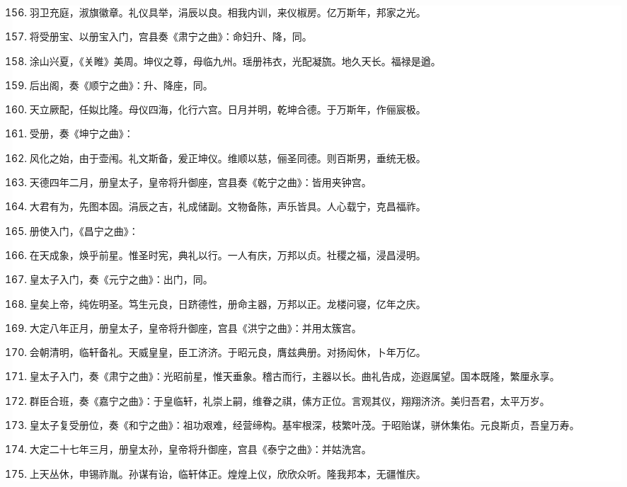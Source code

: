 156. <span id="志第二十一_乐下-宗庙乐歌_殿庭乐歌_鼓吹导引曲_采茨曲禘祫亲飨，皇帝入门。宫县无射宫《昌宁之曲》：出、入步武同。-156"></span>
羽卫充庭，淑旗徽章。礼仪具举，涓辰以良。相我内训，来仪椒房。亿万斯年，邦家之光。

157. <span id="志第二十一_乐下-宗庙乐歌_殿庭乐歌_鼓吹导引曲_采茨曲禘祫亲飨，皇帝入门。宫县无射宫《昌宁之曲》：出、入步武同。-157"></span>
将受册宝、以册宝入门，宫县奏《肃宁之曲》：命妇升、降，同。

158. <span id="志第二十一_乐下-宗庙乐歌_殿庭乐歌_鼓吹导引曲_采茨曲禘祫亲飨，皇帝入门。宫县无射宫《昌宁之曲》：出、入步武同。-158"></span>
涂山兴夏，《关睢》美周。坤仪之尊，母临九州。瑶册祎衣，光配凝旒。地久天长。福禄是遒。

159. <span id="志第二十一_乐下-宗庙乐歌_殿庭乐歌_鼓吹导引曲_采茨曲禘祫亲飨，皇帝入门。宫县无射宫《昌宁之曲》：出、入步武同。-159"></span>
后出阁，奏《顺宁之曲》：升、降座，同。

160. <span id="志第二十一_乐下-宗庙乐歌_殿庭乐歌_鼓吹导引曲_采茨曲禘祫亲飨，皇帝入门。宫县无射宫《昌宁之曲》：出、入步武同。-160"></span>
天立厥配，任姒比隆。母仪四海，化行六宫。日月并明，乾坤合德。于万斯年，作俪宸极。

161. <span id="志第二十一_乐下-宗庙乐歌_殿庭乐歌_鼓吹导引曲_采茨曲禘祫亲飨，皇帝入门。宫县无射宫《昌宁之曲》：出、入步武同。-161"></span>
受册，奏《坤宁之曲》：

162. <span id="志第二十一_乐下-宗庙乐歌_殿庭乐歌_鼓吹导引曲_采茨曲禘祫亲飨，皇帝入门。宫县无射宫《昌宁之曲》：出、入步武同。-162"></span>
风化之始，由于壶闱。礼文斯备，爰正坤仪。维顺以慈，俪圣同德。则百斯男，垂统无极。

163. <span id="志第二十一_乐下-宗庙乐歌_殿庭乐歌_鼓吹导引曲_采茨曲禘祫亲飨，皇帝入门。宫县无射宫《昌宁之曲》：出、入步武同。-163"></span>
天德四年二月，册皇太子，皇帝将升御座，宫县奏《乾宁之曲》：皆用夹钟宫。

164. <span id="志第二十一_乐下-宗庙乐歌_殿庭乐歌_鼓吹导引曲_采茨曲禘祫亲飨，皇帝入门。宫县无射宫《昌宁之曲》：出、入步武同。-164"></span>
大君有为，先图本固。涓辰之吉，礼成储副。文物备陈，声乐皆具。人心载宁，克昌福祚。

165. <span id="志第二十一_乐下-宗庙乐歌_殿庭乐歌_鼓吹导引曲_采茨曲禘祫亲飨，皇帝入门。宫县无射宫《昌宁之曲》：出、入步武同。-165"></span>
册使入门，《昌宁之曲》：

166. <span id="志第二十一_乐下-宗庙乐歌_殿庭乐歌_鼓吹导引曲_采茨曲禘祫亲飨，皇帝入门。宫县无射宫《昌宁之曲》：出、入步武同。-166"></span>
在天成象，焕乎前星。惟圣时宪，典礼以行。一人有庆，万邦以贞。社稷之福，浸昌浸明。

167. <span id="志第二十一_乐下-宗庙乐歌_殿庭乐歌_鼓吹导引曲_采茨曲禘祫亲飨，皇帝入门。宫县无射宫《昌宁之曲》：出、入步武同。-167"></span>
皇太子入门，奏《元宁之曲》：出门，同。

168. <span id="志第二十一_乐下-宗庙乐歌_殿庭乐歌_鼓吹导引曲_采茨曲禘祫亲飨，皇帝入门。宫县无射宫《昌宁之曲》：出、入步武同。-168"></span>
皇矣上帝，纯佐明圣。笃生元良，日跻德性，册命主器，万邦以正。龙楼问寝，亿年之庆。

169. <span id="志第二十一_乐下-宗庙乐歌_殿庭乐歌_鼓吹导引曲_采茨曲禘祫亲飨，皇帝入门。宫县无射宫《昌宁之曲》：出、入步武同。-169"></span>
大定八年正月，册皇太子，皇帝将升御座，宫县《洪宁之曲》：并用太簇宫。

170. <span id="志第二十一_乐下-宗庙乐歌_殿庭乐歌_鼓吹导引曲_采茨曲禘祫亲飨，皇帝入门。宫县无射宫《昌宁之曲》：出、入步武同。-170"></span>
会朝清明，临轩备礼。天威皇皇，臣工济济。于昭元良，膺兹典册。对扬闳休，卜年万亿。

171. <span id="志第二十一_乐下-宗庙乐歌_殿庭乐歌_鼓吹导引曲_采茨曲禘祫亲飨，皇帝入门。宫县无射宫《昌宁之曲》：出、入步武同。-171"></span>
皇太子入门，奏《肃宁之曲》：光昭前星，惟天垂象。稽古而行，主器以长。曲礼告成，迩遐属望。国本既隆，繁厘永享。

172. <span id="志第二十一_乐下-宗庙乐歌_殿庭乐歌_鼓吹导引曲_采茨曲禘祫亲飨，皇帝入门。宫县无射宫《昌宁之曲》：出、入步武同。-172"></span>
群臣合班，奏《嘉宁之曲》：于皇临轩，礼崇上嗣，维眷之祺，傃方正位。言观其仪，翔翔济济。美归吾君，太平万岁。

173. <span id="志第二十一_乐下-宗庙乐歌_殿庭乐歌_鼓吹导引曲_采茨曲禘祫亲飨，皇帝入门。宫县无射宫《昌宁之曲》：出、入步武同。-173"></span>
皇太子复受册位，奏《和宁之曲》：祖功艰难，经营缔构。基牢根深，枝繁叶茂。于昭贻谋，骈休集佑。元良斯贞，吾皇万寿。

174. <span id="志第二十一_乐下-宗庙乐歌_殿庭乐歌_鼓吹导引曲_采茨曲禘祫亲飨，皇帝入门。宫县无射宫《昌宁之曲》：出、入步武同。-174"></span>
大定二十七年三月，册皇太孙，皇帝将升御座，宫县《泰宁之曲》：并姑洗宫。

175. <span id="志第二十一_乐下-宗庙乐歌_殿庭乐歌_鼓吹导引曲_采茨曲禘祫亲飨，皇帝入门。宫县无射宫《昌宁之曲》：出、入步武同。-175"></span>
上天丛休，申锡祚胤。孙谋有诒，临轩体正。煌煌上仪，欣欣众听。隆我邦本，无疆惟庆。
